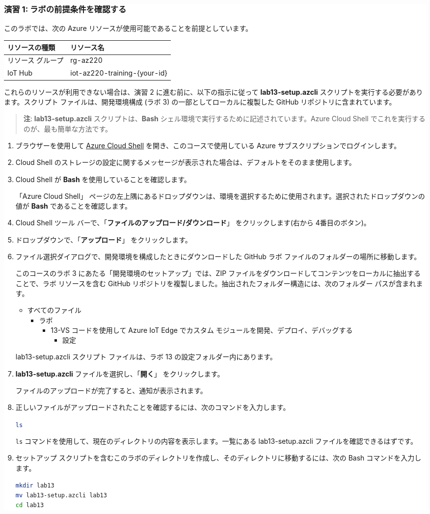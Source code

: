 ### 演習 1: ラボの前提条件を確認する

このラボでは、次の Azure リソースが使用可能であることを前提としています。

| リソースの種類 | リソース名 |
| :-- | :-- |
| リソース グループ | rg-az220 |
| IoT Hub | iot-az220-training-{your-id} |

これらのリソースが利用できない場合は、演習 2 に進む前に、以下の指示に従って **lab13-setup.azcli** スクリプトを実行する必要があります。スクリプト ファイルは、開発環境構成 (ラボ 3) の一部としてローカルに複製した GitHub リポジトリに含まれています。

> **注**:  **lab13-setup.azcli** スクリプトは、**Bash** シェル環境で実行するために記述されています。Azure Cloud Shell でこれを実行するのが、最も簡単な方法です。

1. ブラウザーを使用して [Azure Cloud Shell](https://shell.azure.com/) を開き、このコースで使用している Azure サブスクリプションでログインします。

1. Cloud Shell のストレージの設定に関するメッセージが表示された場合は、デフォルトをそのまま使用します。

1. Cloud Shell が **Bash** を使用していることを確認します。

    「Azure Cloud Shell」 ページの左上隅にあるドロップダウンは、環境を選択するために使用されます。選択されたドロップダウンの値が **Bash** であることを確認します。

1. Cloud Shell ツール バーで、「**ファイルのアップロード/ダウンロード**」 をクリックします(右から 4番目のボタン)。

1. ドロップダウンで、「**アップロード**」 をクリックします。

1. ファイル選択ダイアログで、開発環境を構成したときにダウンロードした GitHub ラボ ファイルのフォルダーの場所に移動します。

    このコースのラボ 3 にあたる「開発環境のセットアップ」では、ZIP ファイルをダウンロードしてコンテンツをローカルに抽出することで、ラボ リソースを含む GitHub リポジトリを複製しました。抽出されたフォルダー構造には、次のフォルダー パスが含まれます。

    * すべてのファイル
      * ラボ
          * 13-VS コードを使用して Azure IoT Edge でカスタム モジュールを開発、デプロイ、デバッグする
            * 設定

    lab13-setup.azcli スクリプト ファイルは、ラボ 13 の設定フォルダー内にあります。

1. **lab13-setup.azcli** ファイルを選択し、「**開く**」 をクリックします。

    ファイルのアップロードが完了すると、通知が表示されます。

1. 正しいファイルがアップロードされたことを確認するには、次のコマンドを入力します。

    ```bash
    ls
    ```

    `ls` コマンドを使用して、現在のディレクトリの内容を表示します。一覧にある lab13-setup.azcli ファイルを確認できるはずです。

1. セットアップ スクリプトを含むこのラボのディレクトリを作成し、そのディレクトリに移動するには、次の Bash コマンドを入力します。

    ```bash
    mkdir lab13
    mv lab13-setup.azcli lab13
    cd lab13
    ```

